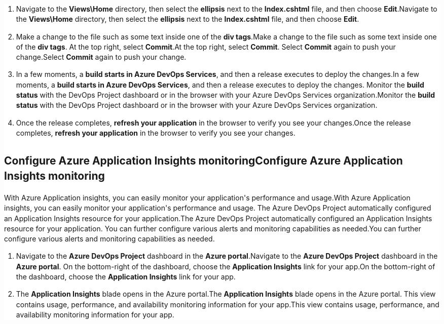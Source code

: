 1. <span data-ttu-id="5d547-205">Navigate to the **Views\Home** directory, then select the **ellipsis** next to the **Index.cshtml** file, and then choose **Edit**.</span><span class="sxs-lookup"><span data-stu-id="5d547-205">Navigate to the **Views\Home** directory, then select the **ellipsis** next to the **Index.cshtml** file, and then choose **Edit**.</span></span>

1. <span data-ttu-id="5d547-206">Make a change to the file such as some text inside one of the **div tags**.</span><span class="sxs-lookup"><span data-stu-id="5d547-206">Make a change to the file such as some text inside one of the **div tags**.</span></span>  <span data-ttu-id="5d547-207">At the top right, select **Commit**.</span><span class="sxs-lookup"><span data-stu-id="5d547-207">At the top right, select **Commit**.</span></span>  <span data-ttu-id="5d547-208">Select **Commit** again to push your change.</span><span class="sxs-lookup"><span data-stu-id="5d547-208">Select **Commit** again to push your change.</span></span> 

1. <span data-ttu-id="5d547-209">In a few moments, a **build starts in Azure DevOps Services**, and then a release executes to deploy the changes.</span><span class="sxs-lookup"><span data-stu-id="5d547-209">In a few moments, a **build starts in Azure DevOps Services**, and then a release executes to deploy the changes.</span></span>  <span data-ttu-id="5d547-210">Monitor the **build status** with the DevOps Project dashboard or in the browser with your Azure DevOps Services organization.</span><span class="sxs-lookup"><span data-stu-id="5d547-210">Monitor the **build status** with the DevOps Project dashboard or in the browser with your Azure DevOps Services organization.</span></span>

1. <span data-ttu-id="5d547-211">Once the release completes, **refresh your application** in the browser to verify you see your changes.</span><span class="sxs-lookup"><span data-stu-id="5d547-211">Once the release completes, **refresh your application** in the browser to verify you see your changes.</span></span>

## <a name="configure-azure-application-insights-monitoring"></a><span data-ttu-id="5d547-212">Configure Azure Application Insights monitoring</span><span class="sxs-lookup"><span data-stu-id="5d547-212">Configure Azure Application Insights monitoring</span></span>

<span data-ttu-id="5d547-213">With Azure Application insights, you can easily monitor your application's performance and usage.</span><span class="sxs-lookup"><span data-stu-id="5d547-213">With Azure Application insights, you can easily monitor your application's performance and usage.</span></span>  <span data-ttu-id="5d547-214">The Azure DevOps Project automatically configured an Application Insights resource for your application.</span><span class="sxs-lookup"><span data-stu-id="5d547-214">The Azure DevOps Project automatically configured an Application Insights resource for your application.</span></span>  <span data-ttu-id="5d547-215">You can further configure various alerts and monitoring capabilities as needed.</span><span class="sxs-lookup"><span data-stu-id="5d547-215">You can further configure various alerts and monitoring capabilities as needed.</span></span>

1. <span data-ttu-id="5d547-216">Navigate to the **Azure DevOps Project** dashboard in the **Azure portal**.</span><span class="sxs-lookup"><span data-stu-id="5d547-216">Navigate to the **Azure DevOps Project** dashboard in the **Azure portal**.</span></span>  <span data-ttu-id="5d547-217">On the bottom-right of the dashboard, choose the **Application Insights** link for your app.</span><span class="sxs-lookup"><span data-stu-id="5d547-217">On the bottom-right of the dashboard, choose the **Application Insights** link for your app.</span></span>

1. <span data-ttu-id="5d547-218">The **Application Insights** blade opens in the Azure portal.</span><span class="sxs-lookup"><span data-stu-id="5d547-218">The **Application Insights** blade opens in the Azure portal.</span></span>  <span data-ttu-id="5d547-219">This view contains usage, performance, and availability monitoring information for your app.</span><span class="sxs-lookup"><span data-stu-id="5d547-219">This view contains usage, performance, and availability monitoring information for your app.</span></span>
